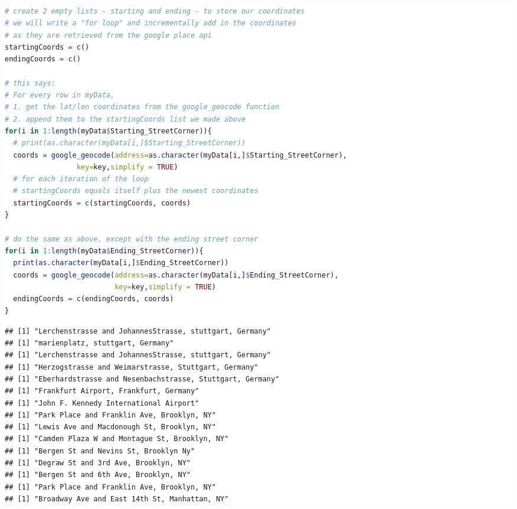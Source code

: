 ``` r
# create 2 empty lists - starting and ending - to store our coordinates
# we will write a "for loop" and incrementally add in the coordinates
# as they are retrieved from the google place api
startingCoords = c()
endingCoords = c()

# this says:
# For every row in myData,
# 1. get the lat/lon coordinates from the google_geocode function
# 2. append them to the startingCoords list we made above
for(i in 1:length(myData$Starting_StreetCorner)){
  # print(as.character(myData[i,]$Starting_StreetCorner))
  coords = google_geocode(address=as.character(myData[i,]$Starting_StreetCorner),
                 key=key,simplify = TRUE)
  # for each iteration of the loop
  # startingCoords equals itself plus the newest coordinates
  startingCoords = c(startingCoords, coords)
}

# do the same as above, except with the ending street corner
for(i in 1:length(myData$Ending_StreetCorner)){
  print(as.character(myData[i,]$Ending_StreetCorner))
  coords = google_geocode(address=as.character(myData[i,]$Ending_StreetCorner),
                          key=key,simplify = TRUE)
  endingCoords = c(endingCoords, coords)
}
```

    ## [1] "Lerchenstrasse and JohannesStrasse, stuttgart, Germany"
    ## [1] "marienplatz, stuttgart, Germany"
    ## [1] "Lerchenstrasse and JohannesStrasse, stuttgart, Germany"
    ## [1] "Herzogstrasse and Weimarstrasse, Stuttgart, Germany"
    ## [1] "Eberhardstrasse and Nesenbachstrasse, Stuttgart, Germany"
    ## [1] "Frankfurt Airport, Frankfurt, Germany"
    ## [1] "John F. Kennedy International Airport"
    ## [1] "Park Place and Franklin Ave, Brooklyn, NY"
    ## [1] "Lewis Ave and Macdonough St, Brooklyn, NY"
    ## [1] "Camden Plaza W and Montague St, Brooklyn, NY"
    ## [1] "Bergen St and Nevins St, Brooklyn Ny"
    ## [1] "Degraw St and 3rd Ave, Brooklyn, NY"
    ## [1] "Bergen St and 6th Ave, Brooklyn, NY"
    ## [1] "Park Place and Franklin Ave, Brooklyn, NY"
    ## [1] "Broadway Ave and East 14th St, Manhattan, NY"